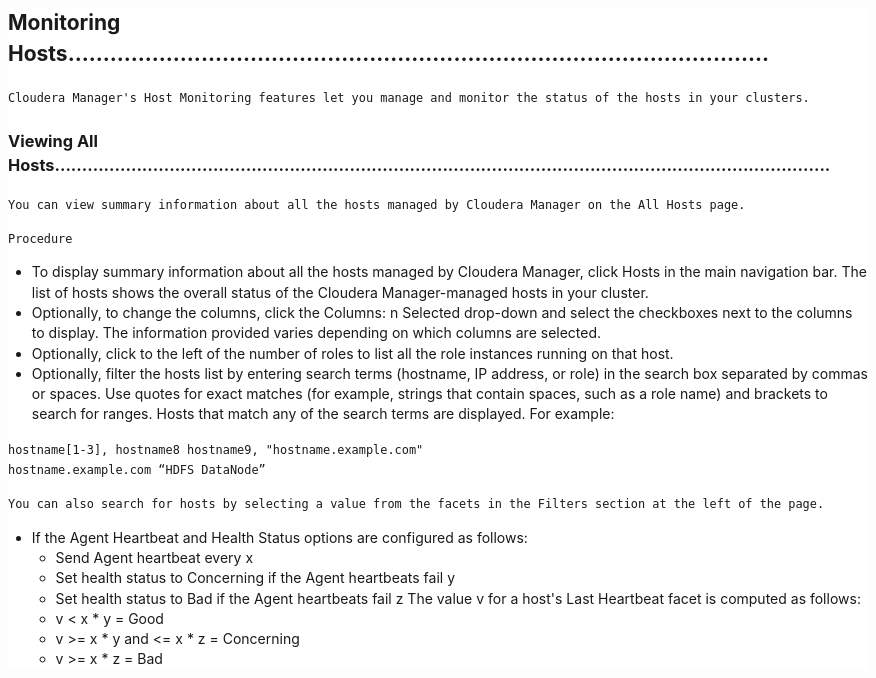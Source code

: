 ## Monitoring Hosts....................................................................................................

```
Cloudera Manager's Host Monitoring features let you manage and monitor the status of the hosts in your clusters.
```
### Viewing All Hosts..............................................................................................................................................

```
You can view summary information about all the hosts managed by Cloudera Manager on the All Hosts page.
```


```
Procedure
```
- To display summary information about all the hosts managed by Cloudera Manager, click Hosts in the main
    navigation bar.
    The list of hosts shows the overall status of the Cloudera Manager-managed hosts in your cluster.
- Optionally, to change the columns, click the Columns: n Selected drop-down and select the checkboxes next to the
    columns to display.
    The information provided varies depending on which columns are selected.
- Optionally, click to the left of the number of roles to list all the role instances running on that host.
- Optionally, filter the hosts list by entering search terms (hostname, IP address, or role) in the search box separated
    by commas or spaces. Use quotes for exact matches (for example, strings that contain spaces, such as a role name)
    and brackets to search for ranges. Hosts that match any of the search terms are displayed. For example:

```
hostname[1-3], hostname8 hostname9, "hostname.example.com"
hostname.example.com “HDFS DataNode”
```
```
You can also search for hosts by selecting a value from the facets in the Filters section at the left of the page.
```
- If the Agent Heartbeat and Health Status options are configured as follows:
    - Send Agent heartbeat every x
    - Set health status to Concerning if the Agent heartbeats fail y
    - Set health status to Bad if the Agent heartbeats fail z
    The value v for a host's Last Heartbeat facet is computed as follows:
    - v < x * y = Good
    - v >= x * y and <= x * z = Concerning
    - v >= x * z = Bad
